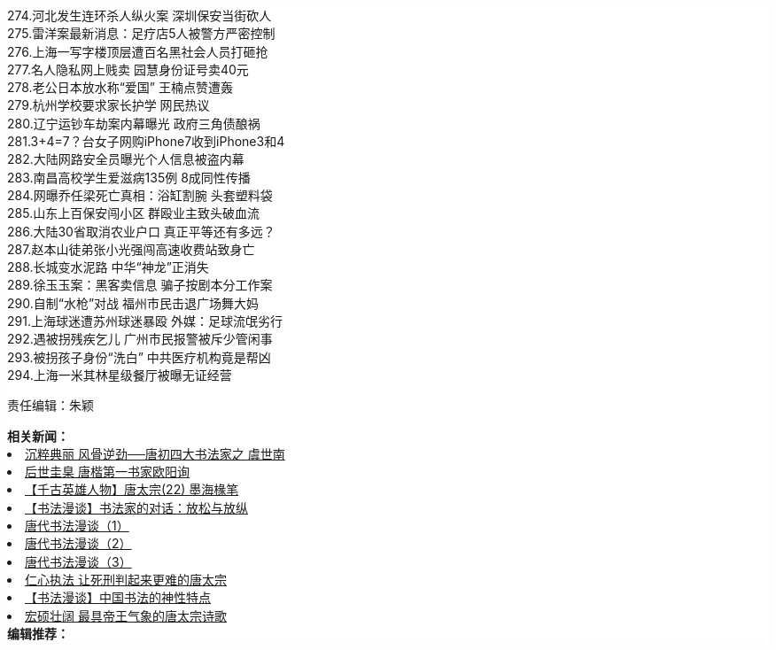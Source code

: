 <p>274.<ahref="https://github.com/1992513/djy/blob/master/gb/16/9/18/n8313196.md#1">河北发生连环杀人纵火案 深圳保安当街砍人</a><br />
275.<ahref="https://github.com/1992513/djy/blob/master/gb/16/9/20/n8320276.md#1">雷洋案最新消息：足疗店5人被警方严密控制</a><br />
276.<ahref="https://github.com/1992513/djy/blob/master/gb/16/9/20/n8318650.md#1">上海一写字楼顶层遭百名黑社会人员打砸抢</a><br />
277.<ahref="https://github.com/1992513/djy/blob/master/gb/16/9/20/n8319760.md#1">名人隐私网上贱卖 园慧身份证号卖40元</a><br />
278.<ahref="https://github.com/1992513/djy/blob/master/gb/16/9/20/n8318427.md#1">老公日本放水称“爱国” 王楠点赞遭轰</a><br />
279.<ahref="https://github.com/1992513/djy/blob/master/gb/16/9/20/n8318070.md#1">杭州学校要求家长护学 网民热议</a><br />
280.<ahref="https://github.com/1992513/djy/blob/master/gb/16/9/19/n8317037.md#1">辽宁运钞车劫案内幕曝光 政府三角债酿祸</a><br />
281.<ahref="https://github.com/1992513/djy/blob/master/gb/16/9/19/n8316552.md#1">3+4=7？台女子网购iPhone7收到iPhone3和4</a><br />
282.<ahref="https://github.com/1992513/djy/blob/master/gb/16/9/19/n8315735.md#1">大陆网路安全员曝光个人信息被盗内幕</a><br />
283.<ahref="https://github.com/1992513/djy/blob/master/gb/16/9/18/n8312562.md#1">南昌高校学生爱滋病135例 8成同性传播</a><br />
284.<ahref="https://github.com/1992513/djy/blob/master/gb/16/9/17/n8310498.md#1">网曝乔任梁死亡真相：浴缸割腕 头套塑料袋</a><br />
285.<ahref="https://github.com/1992513/djy/blob/master/gb/16/9/21/n8323550.md#1">山东上百保安闯小区 群殴业主致头破血流</a><br />
286.<ahref="https://github.com/1992513/djy/blob/master/gb/16/9/21/n8323314.md#1">大陆30省取消农业户口 真正平等还有多远？</a><br />
287.<ahref="https://github.com/1992513/djy/blob/master/gb/16/9/21/n8322133.md#1">赵本山徒弟张小光强闯高速收费站致身亡</a><br />
288.<ahref="https://github.com/1992513/djy/blob/master/gb/16/9/22/n8327553.md#1">长城变水泥路 中华“神龙”正消失</a><br />
289.<ahref="https://github.com/1992513/djy/blob/master/gb/16/9/22/n8327213.md#1">徐玉玉案：黑客卖信息 骗子按剧本分工作案</a><br />
290.<ahref="https://github.com/1992513/djy/blob/master/gb/16/9/22/n8326200.md#1">自制“水枪”对战 福州市民击退广场舞大妈</a><br />
291.<ahref="https://github.com/1992513/djy/blob/master/gb/16/9/23/n8329202.md#1">上海球迷遭苏州球迷暴殴 外媒：足球流氓劣行</a><br />
292.<ahref="https://github.com/1992513/djy/blob/master/gb/16/9/22/n8327700.md#1">遇被拐残疾乞儿 广州市民报警被斥少管闲事</a><br />
293.<ahref="https://github.com/1992513/djy/blob/master/gb/16/9/22/n8327820.md#1">被拐孩子身份“洗白” 中共医疗机构竟是帮凶</a><br />
294.<ahref="https://github.com/1992513/djy/blob/master/gb/16/9/24/n8331964.md#1">上海一米其林星级餐厅被曝无证经营</a></p>
<p>责任编辑：朱颖</p>
<strong>相关新闻：</strong>
<li><a href="https://github.com/920513/djy/blob/master/gb/11/6/12/n3284139.md#1">沉粹典丽 风骨逆劲──唐初四大书法家之 虞世南</a></li>
<li><a href="https://github.com/920513/djy/blob/master/gb/11/10/7/n3394783.md#1">后世圭臬 唐楷第一书家欧阳询</a></li>
<li><a href="https://github.com/920513/djy/blob/master/gb/16/7/2/n8059920.md#1">【千古英雄人物】唐太宗(22) 墨海椽笔</a></li>
<li><a href="https://github.com/920513/djy/blob/master/gb/17/5/12/n9133922.md#1">【书法漫谈】书法家的对话：放松与放纵</a></li>
<li><a href="https://github.com/920513/djy/blob/master/gb/17/5/20/n9163925.md#1">唐代书法漫谈（1）</a></li>
<li><a href="https://github.com/920513/djy/blob/master/gb/17/5/20/n9163955.md#1">唐代书法漫谈（2）</a></li>
<li><a href="https://github.com/920513/djy/blob/master/gb/17/5/20/n9163956.md#1">唐代书法漫谈（3）</a></li>
<li><a href="https://github.com/920513/djy/blob/master/gb/19/1/16/n10979954.md#1">仁心执法 让死刑判起来更难的唐太宗</a></li>
<li><a href="https://github.com/920513/djy/blob/master/gb/22/1/16/n13507994.md#1">【书法漫谈】中国书法的神性特点</a></li>
<li><a href="https://github.com/920513/djy/blob/master/gb/23/6/29/n14025211.md#1">宏硕壮阔 最具帝王气象的唐太宗诗歌</a></li>
<strong>编辑推荐：</strong>